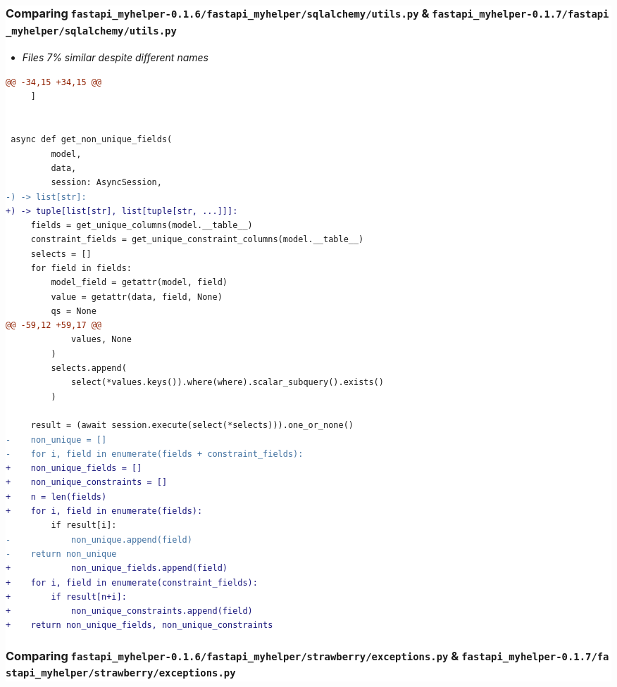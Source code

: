 ### Comparing `fastapi_myhelper-0.1.6/fastapi_myhelper/sqlalchemy/utils.py` & `fastapi_myhelper-0.1.7/fastapi_myhelper/sqlalchemy/utils.py`

 * *Files 7% similar despite different names*

```diff
@@ -34,15 +34,15 @@
     ]
 
 
 async def get_non_unique_fields(
         model,
         data,
         session: AsyncSession,
-) -> list[str]:
+) -> tuple[list[str], list[tuple[str, ...]]]:
     fields = get_unique_columns(model.__table__)
     constraint_fields = get_unique_constraint_columns(model.__table__)
     selects = []
     for field in fields:
         model_field = getattr(model, field)
         value = getattr(data, field, None)
         qs = None
@@ -59,12 +59,17 @@
             values, None
         )
         selects.append(
             select(*values.keys()).where(where).scalar_subquery().exists()
         )
 
     result = (await session.execute(select(*selects))).one_or_none()
-    non_unique = []
-    for i, field in enumerate(fields + constraint_fields):
+    non_unique_fields = []
+    non_unique_constraints = []
+    n = len(fields)
+    for i, field in enumerate(fields):
         if result[i]:
-            non_unique.append(field)
-    return non_unique
+            non_unique_fields.append(field)
+    for i, field in enumerate(constraint_fields):
+        if result[n+i]:
+            non_unique_constraints.append(field)
+    return non_unique_fields, non_unique_constraints
```

### Comparing `fastapi_myhelper-0.1.6/fastapi_myhelper/strawberry/exceptions.py` & `fastapi_myhelper-0.1.7/fastapi_myhelper/strawberry/exceptions.py`

